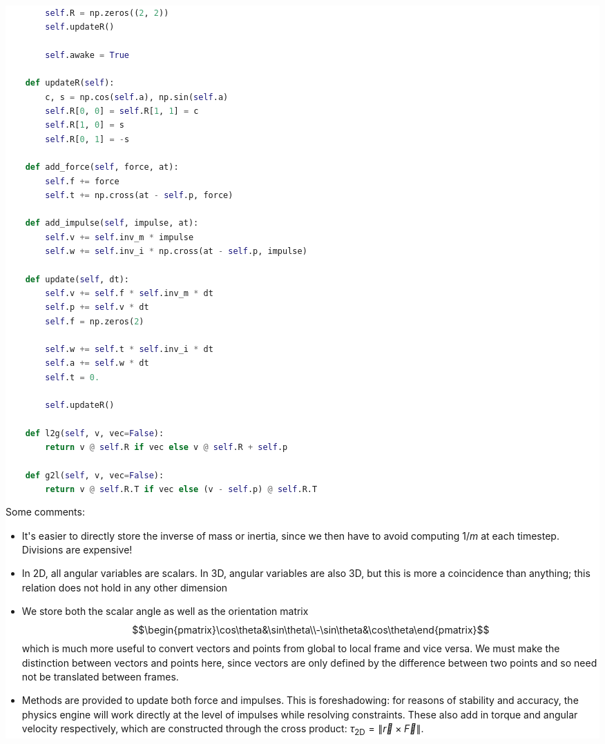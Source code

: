 ```python
        self.R = np.zeros((2, 2))
        self.updateR()

        self.awake = True
    
    def updateR(self):
        c, s = np.cos(self.a), np.sin(self.a)
        self.R[0, 0] = self.R[1, 1] = c
        self.R[1, 0] = s
        self.R[0, 1] = -s

    def add_force(self, force, at):
        self.f += force
        self.t += np.cross(at - self.p, force) 

    def add_impulse(self, impulse, at):
        self.v += self.inv_m * impulse
        self.w += self.inv_i * np.cross(at - self.p, impulse)

    def update(self, dt):       
        self.v += self.f * self.inv_m * dt
        self.p += self.v * dt
        self.f = np.zeros(2)
 
        self.w += self.t * self.inv_i * dt
        self.a += self.w * dt
        self.t = 0.

        self.updateR()
    
    def l2g(self, v, vec=False):
        return v @ self.R if vec else v @ self.R + self.p
    
    def g2l(self, v, vec=False):
        return v @ self.R.T if vec else (v - self.p) @ self.R.T
```        

Some comments:

- It's easier to directly store the inverse of mass or inertia, since we then have to avoid computing $1/ m$ at each timestep. Divisions are expensive!

- In 2D, all angular variables are scalars. In 3D, angular variables are also 3D, but this is more a coincidence than anything; this relation does not hold in any other dimension
- We store both the scalar angle as well as the orientation matrix $$\begin{pmatrix}\cos\theta&\sin\theta\\-\sin\theta&\cos\theta\end{pmatrix}$$  which is much more useful to convert vectors and points from global to local frame and vice versa. We must make the distinction between vectors and points here, since vectors are only defined by the difference between two points and so need not be translated between frames.

- Methods are provided to update both force and impulses. This is foreshadowing: for reasons of stability and accuracy, the physics engine will work directly at the level of impulses while resolving constraints. These also add in torque and angular velocity respectively, which are constructed through the cross product: $\tau_\text{2D}=\lVert\vec r\times\vec F\rVert$.
